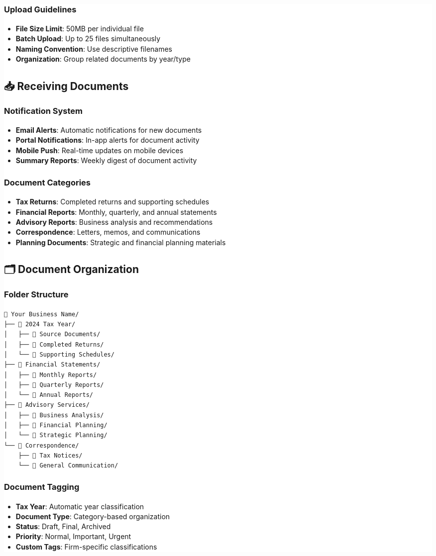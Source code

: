 ### Upload Guidelines
- **File Size Limit**: 50MB per individual file
- **Batch Upload**: Up to 25 files simultaneously
- **Naming Convention**: Use descriptive filenames
- **Organization**: Group related documents by year/type

## 📥 Receiving Documents

### Notification System
- **Email Alerts**: Automatic notifications for new documents
- **Portal Notifications**: In-app alerts for document activity
- **Mobile Push**: Real-time updates on mobile devices
- **Summary Reports**: Weekly digest of document activity

### Document Categories
- **Tax Returns**: Completed returns and supporting schedules
- **Financial Reports**: Monthly, quarterly, and annual statements
- **Advisory Reports**: Business analysis and recommendations
- **Correspondence**: Letters, memos, and communications
- **Planning Documents**: Strategic and financial planning materials

## 🗂️ Document Organization

### Folder Structure
```
📁 Your Business Name/
├── 📁 2024 Tax Year/
│   ├── 📁 Source Documents/
│   ├── 📁 Completed Returns/
│   └── 📁 Supporting Schedules/
├── 📁 Financial Statements/
│   ├── 📁 Monthly Reports/
│   ├── 📁 Quarterly Reports/
│   └── 📁 Annual Reports/
├── 📁 Advisory Services/
│   ├── 📁 Business Analysis/
│   ├── 📁 Financial Planning/
│   └── 📁 Strategic Planning/
└── 📁 Correspondence/
    ├── 📁 Tax Notices/
    └── 📁 General Communication/
```

### Document Tagging
- **Tax Year**: Automatic year classification
- **Document Type**: Category-based organization
- **Status**: Draft, Final, Archived
- **Priority**: Normal, Important, Urgent
- **Custom Tags**: Firm-specific classifications
